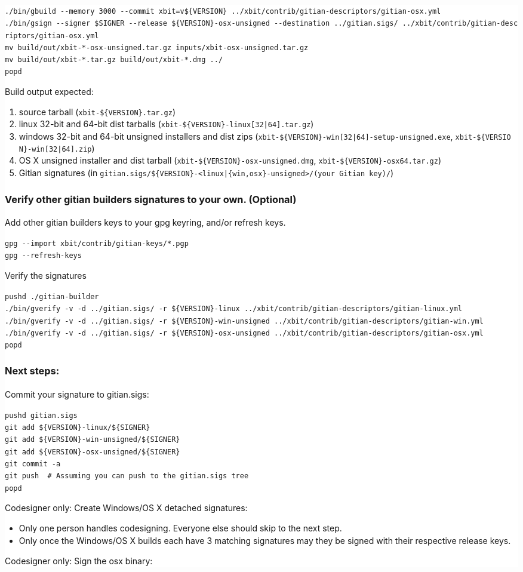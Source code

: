     ./bin/gbuild --memory 3000 --commit xbit=v${VERSION} ../xbit/contrib/gitian-descriptors/gitian-osx.yml
    ./bin/gsign --signer $SIGNER --release ${VERSION}-osx-unsigned --destination ../gitian.sigs/ ../xbit/contrib/gitian-descriptors/gitian-osx.yml
    mv build/out/xbit-*-osx-unsigned.tar.gz inputs/xbit-osx-unsigned.tar.gz
    mv build/out/xbit-*.tar.gz build/out/xbit-*.dmg ../
    popd

Build output expected:

  1. source tarball (`xbit-${VERSION}.tar.gz`)
  2. linux 32-bit and 64-bit dist tarballs (`xbit-${VERSION}-linux[32|64].tar.gz`)
  3. windows 32-bit and 64-bit unsigned installers and dist zips (`xbit-${VERSION}-win[32|64]-setup-unsigned.exe`, `xbit-${VERSION}-win[32|64].zip`)
  4. OS X unsigned installer and dist tarball (`xbit-${VERSION}-osx-unsigned.dmg`, `xbit-${VERSION}-osx64.tar.gz`)
  5. Gitian signatures (in `gitian.sigs/${VERSION}-<linux|{win,osx}-unsigned>/(your Gitian key)/`)

### Verify other gitian builders signatures to your own. (Optional)

Add other gitian builders keys to your gpg keyring, and/or refresh keys.

    gpg --import xbit/contrib/gitian-keys/*.pgp
    gpg --refresh-keys

Verify the signatures

    pushd ./gitian-builder
    ./bin/gverify -v -d ../gitian.sigs/ -r ${VERSION}-linux ../xbit/contrib/gitian-descriptors/gitian-linux.yml
    ./bin/gverify -v -d ../gitian.sigs/ -r ${VERSION}-win-unsigned ../xbit/contrib/gitian-descriptors/gitian-win.yml
    ./bin/gverify -v -d ../gitian.sigs/ -r ${VERSION}-osx-unsigned ../xbit/contrib/gitian-descriptors/gitian-osx.yml
    popd

### Next steps:

Commit your signature to gitian.sigs:

    pushd gitian.sigs
    git add ${VERSION}-linux/${SIGNER}
    git add ${VERSION}-win-unsigned/${SIGNER}
    git add ${VERSION}-osx-unsigned/${SIGNER}
    git commit -a
    git push  # Assuming you can push to the gitian.sigs tree
    popd

Codesigner only: Create Windows/OS X detached signatures:
- Only one person handles codesigning. Everyone else should skip to the next step.
- Only once the Windows/OS X builds each have 3 matching signatures may they be signed with their respective release keys.

Codesigner only: Sign the osx binary:

